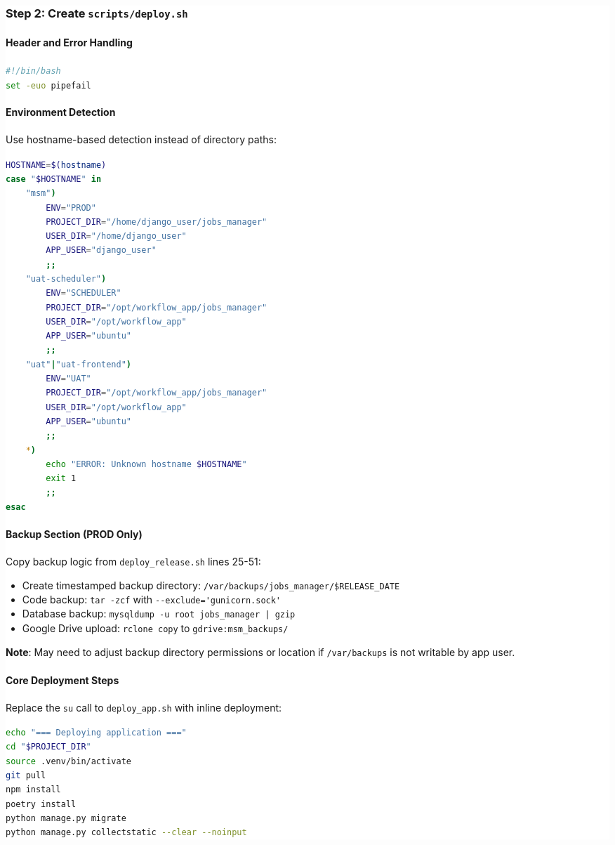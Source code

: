 ### Step 2: Create `scripts/deploy.sh`

#### Header and Error Handling
```bash
#!/bin/bash
set -euo pipefail
```

#### Environment Detection
Use hostname-based detection instead of directory paths:
```bash
HOSTNAME=$(hostname)
case "$HOSTNAME" in
    "msm")
        ENV="PROD"
        PROJECT_DIR="/home/django_user/jobs_manager"
        USER_DIR="/home/django_user"
        APP_USER="django_user"
        ;;
    "uat-scheduler")
        ENV="SCHEDULER"
        PROJECT_DIR="/opt/workflow_app/jobs_manager"
        USER_DIR="/opt/workflow_app"
        APP_USER="ubuntu"
        ;;
    "uat"|"uat-frontend")
        ENV="UAT"
        PROJECT_DIR="/opt/workflow_app/jobs_manager"
        USER_DIR="/opt/workflow_app"
        APP_USER="ubuntu"
        ;;
    *)
        echo "ERROR: Unknown hostname $HOSTNAME"
        exit 1
        ;;
esac
```

#### Backup Section (PROD Only)
Copy backup logic from `deploy_release.sh` lines 25-51:
- Create timestamped backup directory: `/var/backups/jobs_manager/$RELEASE_DATE`
- Code backup: `tar -zcf` with `--exclude='gunicorn.sock'`
- Database backup: `mysqldump -u root jobs_manager | gzip`
- Google Drive upload: `rclone copy` to `gdrive:msm_backups/`

**Note**: May need to adjust backup directory permissions or location if `/var/backups` is not writable by app user.

#### Core Deployment Steps
Replace the `su` call to `deploy_app.sh` with inline deployment:
```bash
echo "=== Deploying application ==="
cd "$PROJECT_DIR"
source .venv/bin/activate
git pull
npm install
poetry install
python manage.py migrate
python manage.py collectstatic --clear --noinput
```
